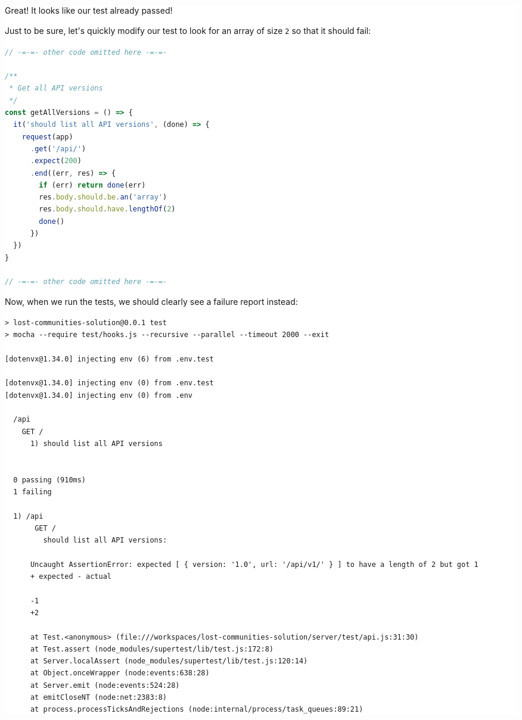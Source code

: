 Great! It looks like our test already passed! 

Just to be sure, let's quickly modify our test to look for an array of size `2` so that it should fail:

```js {title="test/api.js" hl_lines="14"}
// -=-=- other code omitted here -=-=-

/**
 * Get all API versions
 */
const getAllVersions = () => {
  it('should list all API versions', (done) => {
    request(app)
      .get('/api/')
      .expect(200)
      .end((err, res) => {
        if (err) return done(err)
        res.body.should.be.an('array')
        res.body.should.have.lengthOf(2)
        done()
      })
  })
}

// -=-=- other code omitted here -=-=-
```

Now, when we run the tests, we should clearly see a failure report instead:

``` {title="output"}
> lost-communities-solution@0.0.1 test
> mocha --require test/hooks.js --recursive --parallel --timeout 2000 --exit

[dotenvx@1.34.0] injecting env (6) from .env.test

[dotenvx@1.34.0] injecting env (0) from .env.test
[dotenvx@1.34.0] injecting env (0) from .env

  /api
    GET /
      1) should list all API versions


  0 passing (910ms)
  1 failing

  1) /api
       GET /
         should list all API versions:

      Uncaught AssertionError: expected [ { version: '1.0', url: '/api/v1/' } ] to have a length of 2 but got 1
      + expected - actual

      -1
      +2
      
      at Test.<anonymous> (file:///workspaces/lost-communities-solution/server/test/api.js:31:30)
      at Test.assert (node_modules/supertest/lib/test.js:172:8)
      at Server.localAssert (node_modules/supertest/lib/test.js:120:14)
      at Object.onceWrapper (node:events:638:28)
      at Server.emit (node:events:524:28)
      at emitCloseNT (node:net:2383:8)
      at process.processTicksAndRejections (node:internal/process/task_queues:89:21)
```
